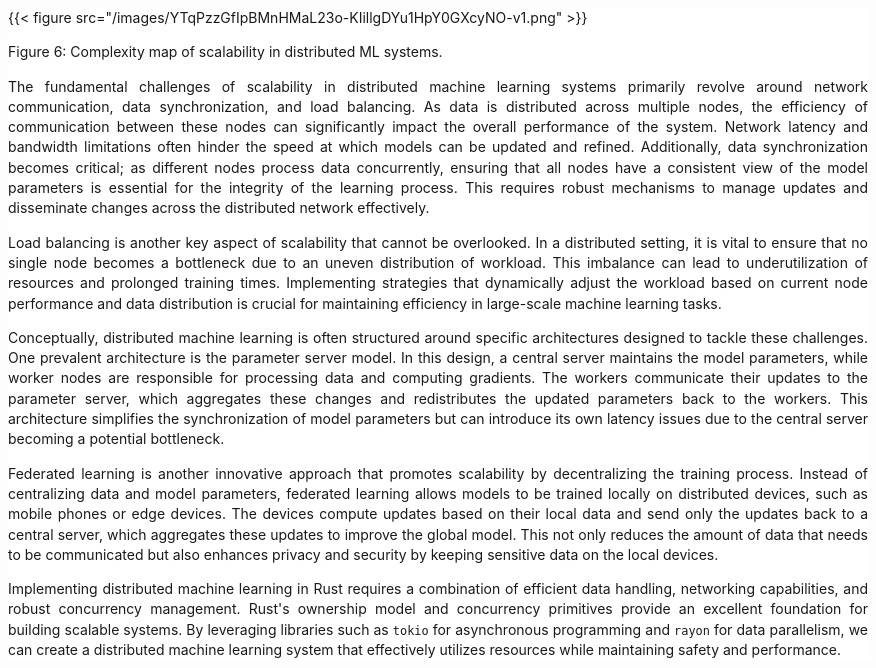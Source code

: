 <div class="row justify-content-center">
    <div class="rounded p-4 position-relative overflow-hidden border-1 text-center" style="width: 100%">
        {{< figure src="/images/YTqPzzGfIpBMnHMaL23o-KIillgDYu1HpY0GXcyNO-v1.png" >}}
        <p><span class="fw-bold ">Figure 6:</span> Complexity map of scalability in distributed ML systems.</p>
    </div>
</div>

<p style="text-align: justify;">
The fundamental challenges of scalability in distributed machine learning systems primarily revolve around network communication, data synchronization, and load balancing. As data is distributed across multiple nodes, the efficiency of communication between these nodes can significantly impact the overall performance of the system. Network latency and bandwidth limitations often hinder the speed at which models can be updated and refined. Additionally, data synchronization becomes critical; as different nodes process data concurrently, ensuring that all nodes have a consistent view of the model parameters is essential for the integrity of the learning process. This requires robust mechanisms to manage updates and disseminate changes across the distributed network effectively.
</p>

<p style="text-align: justify;">
Load balancing is another key aspect of scalability that cannot be overlooked. In a distributed setting, it is vital to ensure that no single node becomes a bottleneck due to an uneven distribution of workload. This imbalance can lead to underutilization of resources and prolonged training times. Implementing strategies that dynamically adjust the workload based on current node performance and data distribution is crucial for maintaining efficiency in large-scale machine learning tasks.
</p>

<p style="text-align: justify;">
Conceptually, distributed machine learning is often structured around specific architectures designed to tackle these challenges. One prevalent architecture is the parameter server model. In this design, a central server maintains the model parameters, while worker nodes are responsible for processing data and computing gradients. The workers communicate their updates to the parameter server, which aggregates these changes and redistributes the updated parameters back to the workers. This architecture simplifies the synchronization of model parameters but can introduce its own latency issues due to the central server becoming a potential bottleneck.
</p>

<p style="text-align: justify;">
Federated learning is another innovative approach that promotes scalability by decentralizing the training process. Instead of centralizing data and model parameters, federated learning allows models to be trained locally on distributed devices, such as mobile phones or edge devices. The devices compute updates based on their local data and send only the updates back to a central server, which aggregates these updates to improve the global model. This not only reduces the amount of data that needs to be communicated but also enhances privacy and security by keeping sensitive data on the local devices.
</p>

<p style="text-align: justify;">
Implementing distributed machine learning in Rust requires a combination of efficient data handling, networking capabilities, and robust concurrency management. Rust's ownership model and concurrency primitives provide an excellent foundation for building scalable systems. By leveraging libraries such as <code>tokio</code> for asynchronous programming and <code>rayon</code> for data parallelism, we can create a distributed machine learning system that effectively utilizes resources while maintaining safety and performance.
</p>
